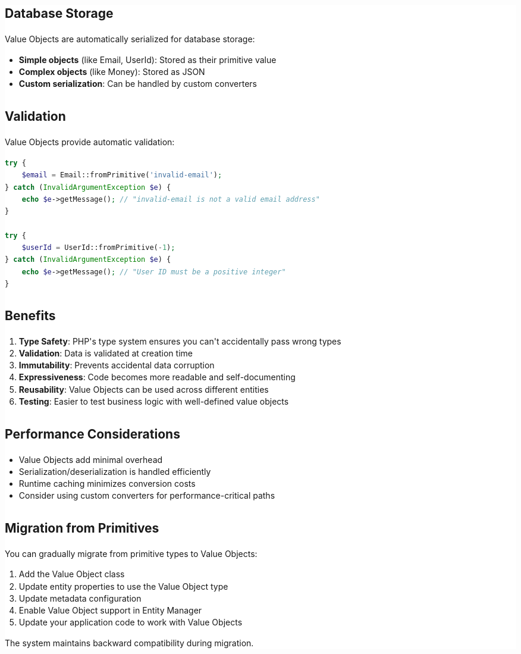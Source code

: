 ## Database Storage

Value Objects are automatically serialized for database storage:

- **Simple objects** (like Email, UserId): Stored as their primitive value
- **Complex objects** (like Money): Stored as JSON
- **Custom serialization**: Can be handled by custom converters

## Validation

Value Objects provide automatic validation:

```php
try {
    $email = Email::fromPrimitive('invalid-email');
} catch (InvalidArgumentException $e) {
    echo $e->getMessage(); // "invalid-email is not a valid email address"
}

try {
    $userId = UserId::fromPrimitive(-1);
} catch (InvalidArgumentException $e) {
    echo $e->getMessage(); // "User ID must be a positive integer"
}
```

## Benefits

1. **Type Safety**: PHP's type system ensures you can't accidentally pass wrong types
2. **Validation**: Data is validated at creation time
3. **Immutability**: Prevents accidental data corruption
4. **Expressiveness**: Code becomes more readable and self-documenting
5. **Reusability**: Value Objects can be used across different entities
6. **Testing**: Easier to test business logic with well-defined value objects

## Performance Considerations

- Value Objects add minimal overhead
- Serialization/deserialization is handled efficiently
- Runtime caching minimizes conversion costs
- Consider using custom converters for performance-critical paths

## Migration from Primitives

You can gradually migrate from primitive types to Value Objects:

1. Add the Value Object class
2. Update entity properties to use the Value Object type
3. Update metadata configuration
4. Enable Value Object support in Entity Manager
5. Update your application code to work with Value Objects

The system maintains backward compatibility during migration. 